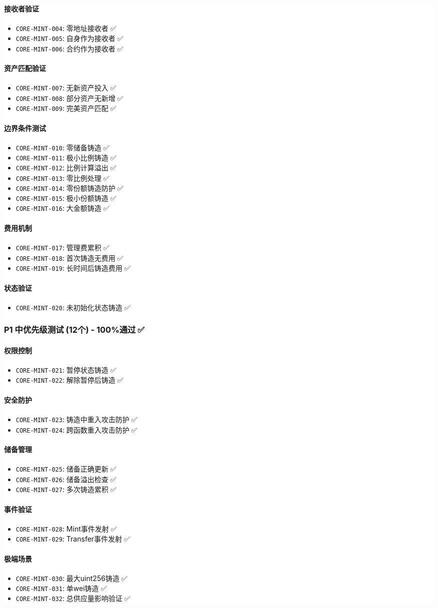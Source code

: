 #### 接收者验证
- `CORE-MINT-004`: 零地址接收者 ✅
- `CORE-MINT-005`: 自身作为接收者 ✅
- `CORE-MINT-006`: 合约作为接收者 ✅

#### 资产匹配验证
- `CORE-MINT-007`: 无新资产投入 ✅
- `CORE-MINT-008`: 部分资产无新增 ✅
- `CORE-MINT-009`: 完美资产匹配 ✅

#### 边界条件测试
- `CORE-MINT-010`: 零储备铸造 ✅
- `CORE-MINT-011`: 极小比例铸造 ✅
- `CORE-MINT-012`: 比例计算溢出 ✅
- `CORE-MINT-013`: 零比例处理 ✅
- `CORE-MINT-014`: 零份额铸造防护 ✅
- `CORE-MINT-015`: 极小份额铸造 ✅
- `CORE-MINT-016`: 大金额铸造 ✅

#### 费用机制
- `CORE-MINT-017`: 管理费累积 ✅
- `CORE-MINT-018`: 首次铸造无费用 ✅
- `CORE-MINT-019`: 长时间后铸造费用 ✅

#### 状态验证
- `CORE-MINT-020`: 未初始化状态铸造 ✅

### P1 中优先级测试 (12个) - 100%通过 ✅

#### 权限控制
- `CORE-MINT-021`: 暂停状态铸造 ✅
- `CORE-MINT-022`: 解除暂停后铸造 ✅

#### 安全防护
- `CORE-MINT-023`: 铸造中重入攻击防护 ✅
- `CORE-MINT-024`: 跨函数重入攻击防护 ✅

#### 储备管理
- `CORE-MINT-025`: 储备正确更新 ✅
- `CORE-MINT-026`: 储备溢出检查 ✅
- `CORE-MINT-027`: 多次铸造累积 ✅

#### 事件验证
- `CORE-MINT-028`: Mint事件发射 ✅
- `CORE-MINT-029`: Transfer事件发射 ✅

#### 极端场景
- `CORE-MINT-030`: 最大uint256铸造 ✅
- `CORE-MINT-031`: 单wei铸造 ✅
- `CORE-MINT-032`: 总供应量影响验证 ✅
